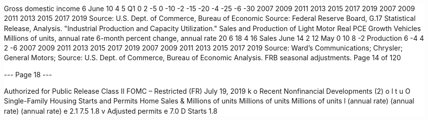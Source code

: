 Gross domestic income 6
June
10
4 5
Q1
0
2
-5
0
-10
-2 -15
-20
-4
-25
-6 -30
2007 2009 2011 2013 2015 2017 2019 2007 2009 2011 2013 2015 2017 2019
Source: U.S. Dept. of Commerce, Bureau of Economic Source: Federal Reserve Board, G.17 Statistical Release,
Analysis. "Industrial Production and Capacity Utilization."
Sales and Production of Light Motor Real PCE Growth
Vehicles
Millions of units, annual rate 6-month percent change, annual rate
20 6
18
4
16
Sales
June 14 2
12 May
0
10
8 -2
Production
6
-4
4
2 -6
2007 2009 2011 2013 2015 2017 2019 2007 2009 2011 2013 2015 2017 2019
Source: Ward’s Communications; Chrysler; General Motors; Source: U.S. Dept. of Commerce, Bureau of Economic
Analysis.
FRB seasonal adjustments.
Page 14 of 120

--- Page 18 ---

Authorized for Public Release
Class II FOMC – Restricted (FR) July 19, 2019
k
o
Recent Nonfinancial Developments (2) o
l
t
u
O
Single-Family Housing Starts and Permits Home Sales
&
Millions of units Millions of units Millions of units
l
(annual rate) (annual rate) (annual rate) e
2.1 7.5 1.8 v
Adjusted permits e
7.0 D
Starts 1.8